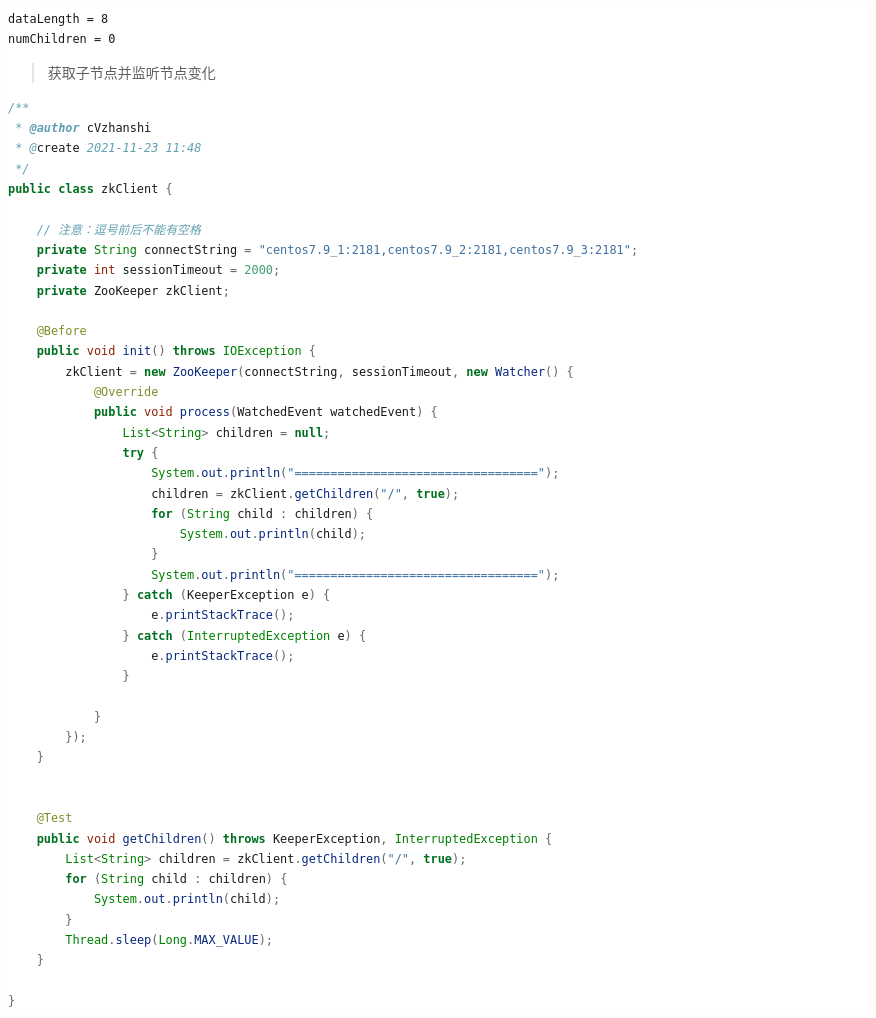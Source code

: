 ```bash
dataLength = 8
numChildren = 0
```

> 获取子节点并监听节点变化

```java
/**
 * @author cVzhanshi
 * @create 2021-11-23 11:48
 */
public class zkClient {

    // 注意：逗号前后不能有空格
    private String connectString = "centos7.9_1:2181,centos7.9_2:2181,centos7.9_3:2181";
    private int sessionTimeout = 2000;
    private ZooKeeper zkClient;

    @Before
    public void init() throws IOException {
        zkClient = new ZooKeeper(connectString, sessionTimeout, new Watcher() {
            @Override
            public void process(WatchedEvent watchedEvent) {
                List<String> children = null;
                try {
                    System.out.println("==================================");
                    children = zkClient.getChildren("/", true);
                    for (String child : children) {
                        System.out.println(child);
                    }
                    System.out.println("==================================");
                } catch (KeeperException e) {
                    e.printStackTrace();
                } catch (InterruptedException e) {
                    e.printStackTrace();
                }

            }
        });
    }


    @Test
    public void getChildren() throws KeeperException, InterruptedException {
        List<String> children = zkClient.getChildren("/", true);
        for (String child : children) {
            System.out.println(child);
        }
        Thread.sleep(Long.MAX_VALUE);
    }

}
```
